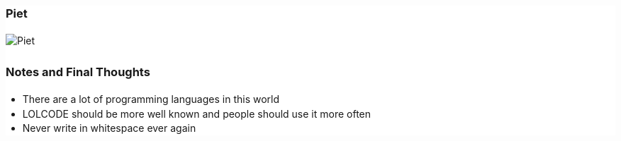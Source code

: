 ### Piet
![Piet](https://raw.githubusercontent.com/Equinox134/equinox134.github.io/master/assets/images/logo/piet%20hello%20world.png)

### Notes and Final Thoughts
* There are a lot of programming languages in this world
* LOLCODE should be more well known and people should use it more often
* Never write in whitespace ever again
